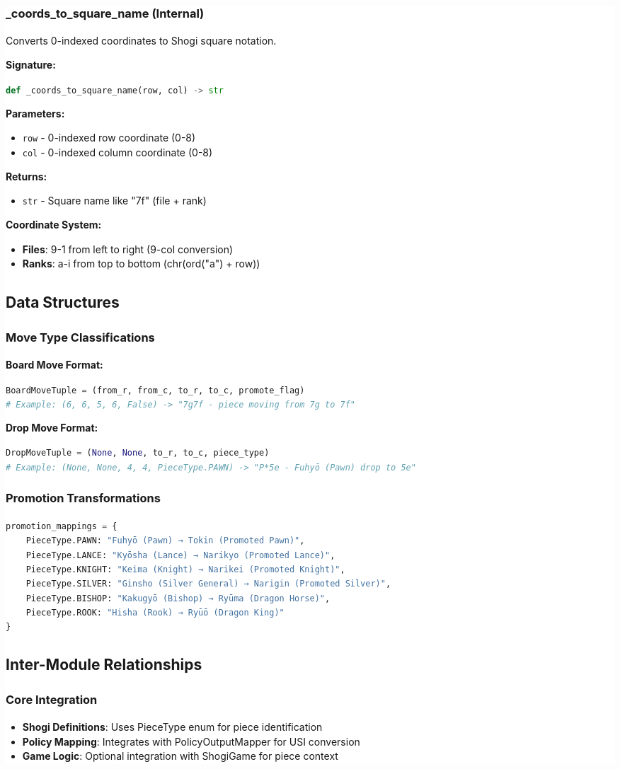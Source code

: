 ### _coords_to_square_name (Internal)

Converts 0-indexed coordinates to Shogi square notation.

**Signature:**
```python
def _coords_to_square_name(row, col) -> str
```

**Parameters:**
- `row` - 0-indexed row coordinate (0-8)
- `col` - 0-indexed column coordinate (0-8)

**Returns:**
- `str` - Square name like "7f" (file + rank)

**Coordinate System:**
- **Files**: 9-1 from left to right (9-col conversion)
- **Ranks**: a-i from top to bottom (chr(ord("a") + row))

## Data Structures

### Move Type Classifications

**Board Move Format:**
```python
BoardMoveTuple = (from_r, from_c, to_r, to_c, promote_flag)
# Example: (6, 6, 5, 6, False) -> "7g7f - piece moving from 7g to 7f"
```

**Drop Move Format:**
```python
DropMoveTuple = (None, None, to_r, to_c, piece_type)
# Example: (None, None, 4, 4, PieceType.PAWN) -> "P*5e - Fuhyō (Pawn) drop to 5e"
```

### Promotion Transformations
```python
promotion_mappings = {
    PieceType.PAWN: "Fuhyō (Pawn) → Tokin (Promoted Pawn)",
    PieceType.LANCE: "Kyōsha (Lance) → Narikyo (Promoted Lance)",
    PieceType.KNIGHT: "Keima (Knight) → Narikei (Promoted Knight)",
    PieceType.SILVER: "Ginsho (Silver General) → Narigin (Promoted Silver)",
    PieceType.BISHOP: "Kakugyō (Bishop) → Ryūma (Dragon Horse)",
    PieceType.ROOK: "Hisha (Rook) → Ryūō (Dragon King)"
}
```

## Inter-Module Relationships

### Core Integration
- **Shogi Definitions**: Uses PieceType enum for piece identification
- **Policy Mapping**: Integrates with PolicyOutputMapper for USI conversion
- **Game Logic**: Optional integration with ShogiGame for piece context
